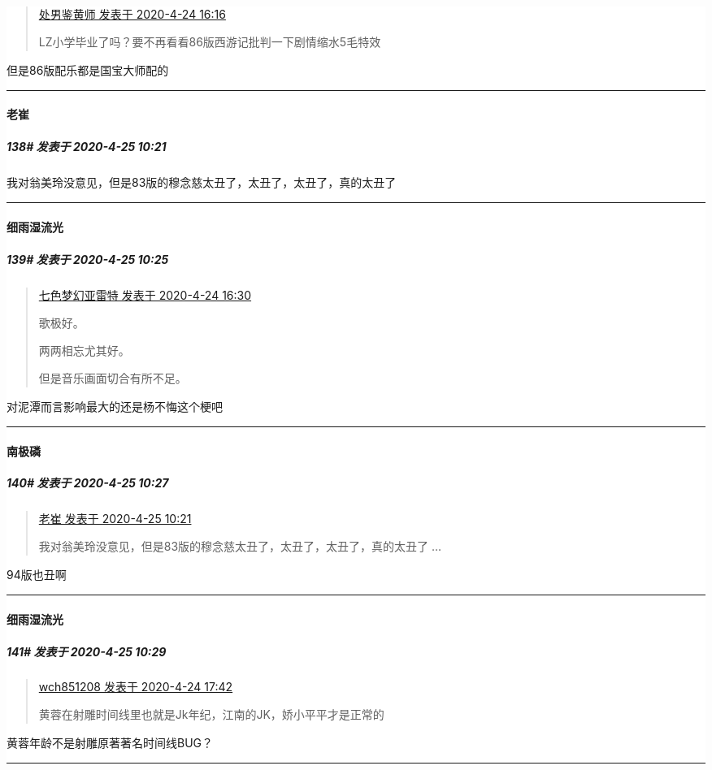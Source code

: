 
<blockquote><a href="httphttps://bbs.saraba1st.com/2b/forum.php?mod=redirect&amp;goto=findpost&amp;pid=47191579&amp;ptid=1928759" target="_blank">处男鉴黄师 发表于 2020-4-24 16:16</a>

LZ小学毕业了吗？要不再看看86版西游记批判一下剧情缩水5毛特效</blockquote>
但是86版配乐都是国宝大师配的


-----

####  老崔  
##### 138#       发表于 2020-4-25 10:21


我对翁美玲没意见，但是83版的穆念慈太丑了，太丑了，太丑了，真的太丑了


-----

####  细雨湿流光  
##### 139#       发表于 2020-4-25 10:25


<blockquote><a href="httphttps://bbs.saraba1st.com/2b/forum.php?mod=redirect&amp;goto=findpost&amp;pid=47191913&amp;ptid=1928759" target="_blank">七色梦幻亚雷特 发表于 2020-4-24 16:30</a>

歌极好。

两两相忘尤其好。

但是音乐画面切合有所不足。</blockquote>
对泥潭而言影响最大的还是杨不悔这个梗吧


-----

####  南极磷  
##### 140#       发表于 2020-4-25 10:27


<blockquote><a href="httphttps://bbs.saraba1st.com/2b/forum.php?mod=redirect&amp;goto=findpost&amp;pid=47198826&amp;ptid=1928759" target="_blank">老崔 发表于 2020-4-25 10:21</a>

我对翁美玲没意见，但是83版的穆念慈太丑了，太丑了，太丑了，真的太丑了 ...</blockquote>
94版也丑啊


-----

####  细雨湿流光  
##### 141#       发表于 2020-4-25 10:29


<blockquote><a href="httphttps://bbs.saraba1st.com/2b/forum.php?mod=redirect&amp;goto=findpost&amp;pid=47192794&amp;ptid=1928759" target="_blank">wch851208 发表于 2020-4-24 17:42</a>

黄蓉在射雕时间线里也就是Jk年纪，江南的JK，娇小平平才是正常的</blockquote>
黄蓉年龄不是射雕原著著名时间线BUG？


-----
